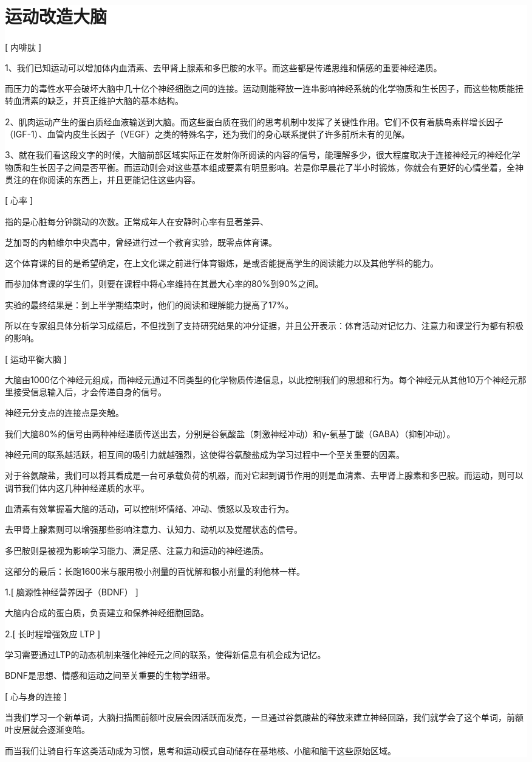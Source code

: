 # 运动改造大脑

[ 内啡肽 ]

1、我们已知运动可以增加体内血清素、去甲肾上腺素和多巴胺的水平。而这些都是传递思维和情感的重要神经递质。

而压力的毒性水平会破坏大脑中几十亿个神经细胞之间的连接。运动则能释放一连串影响神经系统的化学物质和生长因子，而这些物质能扭转血清素的缺乏，并真正维护大脑的基本结构。

2、肌肉运动产生的蛋白质经血液输送到大脑。而这些蛋白质在我们的思考机制中发挥了关键性作用。它们不仅有着胰岛素样增长因子（IGF-1）、血管内皮生长因子（VEGF）之类的特殊名字，还为我们的身心联系提供了许多前所未有的见解。

3、就在我们看这段文字的时候，大脑前部区域实际正在发射你所阅读的内容的信号，能理解多少，很大程度取决于连接神经元的神经化学物质和生长因子之间是否平衡。而运动则会对这些基本组成要素有明显影响。若是你早晨花了半小时锻炼，你就会有更好的心情坐着，全神贯注的在你阅读的东西上，并且更能记住这些内容。

[ 心率 ]

指的是心脏每分钟跳动的次数。正常成年人在安静时心率有显著差异、

芝加哥的内帕维尔中央高中，曾经进行过一个教育实验，既零点体育课。

这个体育课的目的是希望确定，在上文化课之前进行体育锻炼，是或否能提高学生的阅读能力以及其他学科的能力。

而参加体育课的学生们，则要在课程中将心率维持在其最大心率的80%到90%之间。

实验的最终结果是：到上半学期结束时，他们的阅读和理解能力提高了17%。

所以在专家组具体分析学习成绩后，不但找到了支持研究结果的冲分证据，并且公开表示：体育活动对记忆力、注意力和课堂行为都有积极的影响。

[ 运动平衡大脑 ]

大脑由1000亿个神经元组成，而神经元通过不同类型的化学物质传递信息，以此控制我们的思想和行为。每个神经元从其他10万个神经元那里接受信息输入后，才会传递自身的信号。

神经元分支点的连接点是突触。

我们大脑80%的信号由两种神经递质传送出去，分别是谷氨酸盐（刺激神经冲动）和γ-氨基丁酸（GABA）（抑制冲动）。

神经元间的联系越活跃，相互间的吸引力就越强烈，这使得谷氨酸盐成为学习过程中一个至关重要的因素。

对于谷氨酸盐，我们可以将其看成是一台可承载负荷的机器，而对它起到调节作用的则是血清素、去甲肾上腺素和多巴胺。而运动，则可以调节我们体内这几种神经递质的水平。

血清素有效掌握着大脑的活动，可以控制坏情绪、冲动、愤怒以及攻击行为。

去甲肾上腺素则可以增强那些影响注意力、认知力、动机以及觉醒状态的信号。

多巴胺则是被视为影响学习能力、满足感、注意力和运动的神经递质。

这部分的最后：长跑1600米与服用极小剂量的百忧解和极小剂量的利他林一样。

1.[ 脑源性神经营养因子（BDNF） ]

大脑内合成的蛋白质，负责建立和保养神经细胞回路。

2.[ 长时程增强效应 LTP ]

学习需要通过LTP的动态机制来强化神经元之间的联系，使得新信息有机会成为记忆。

BDNF是思想、情感和运动之间至关重要的生物学纽带。

[ 心与身的连接 ]

当我们学习一个新单词，大脑扫描图前额叶皮层会因活跃而发亮，一旦通过谷氨酸盐的释放来建立神经回路，我们就学会了这个单词，前额叶皮层就会逐渐变暗。

而当我们让骑自行车这类活动成为习惯，思考和运动模式自动储存在基地核、小脑和脑干这些原始区域。
